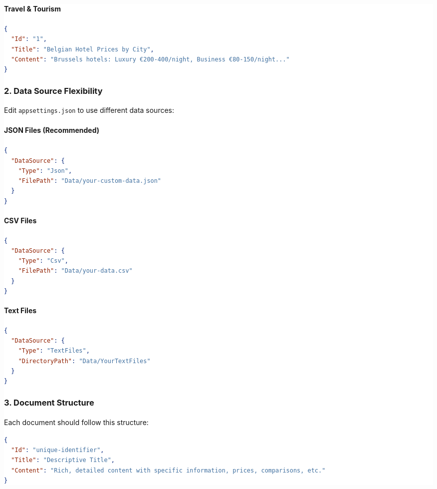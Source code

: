 #### **Travel & Tourism**
```json
{
  "Id": "1",
  "Title": "Belgian Hotel Prices by City",
  "Content": "Brussels hotels: Luxury €200-400/night, Business €80-150/night..."
}
```

### 2. **Data Source Flexibility**
Edit `appsettings.json` to use different data sources:

#### **JSON Files** (Recommended)
```json
{
  "DataSource": {
    "Type": "Json",
    "FilePath": "Data/your-custom-data.json"
  }
}
```

#### **CSV Files**
```json
{
  "DataSource": {
    "Type": "Csv", 
    "FilePath": "Data/your-data.csv"
  }
}
```

#### **Text Files**
```json
{
  "DataSource": {
    "Type": "TextFiles",
    "DirectoryPath": "Data/YourTextFiles"
  }
}
```

### 3. **Document Structure**
Each document should follow this structure:

```json
{
  "Id": "unique-identifier",
  "Title": "Descriptive Title",
  "Content": "Rich, detailed content with specific information, prices, comparisons, etc."
}
```
